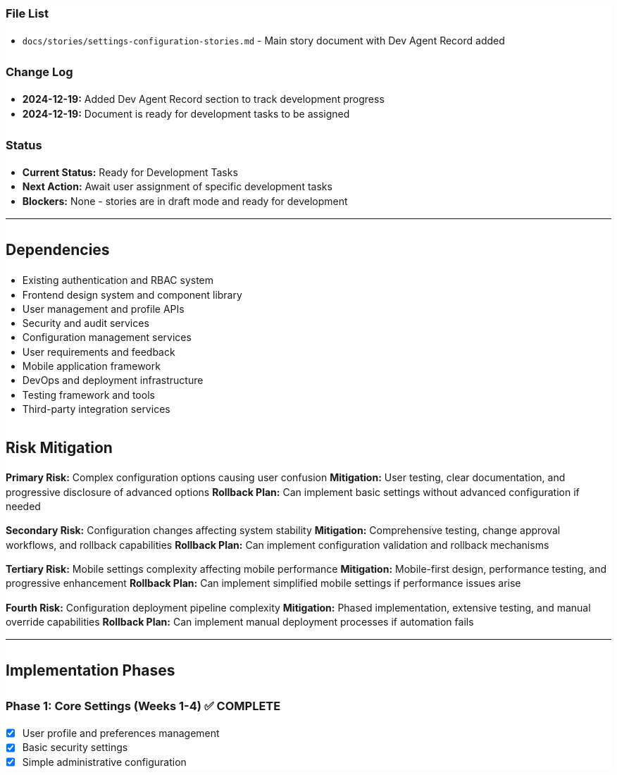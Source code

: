 ### File List
- `docs/stories/settings-configuration-stories.md` - Main story document with Dev Agent Record added

### Change Log
- **2024-12-19:** Added Dev Agent Record section to track development progress
- **2024-12-19:** Document is ready for development tasks to be assigned

### Status
- **Current Status:** Ready for Development Tasks
- **Next Action:** Await user assignment of specific development tasks
- **Blockers:** None - stories are in draft mode and ready for development

---

## Dependencies

- Existing authentication and RBAC system
- Frontend design system and component library
- User management and profile APIs
- Security and audit services
- Configuration management services
- User requirements and feedback
- Mobile application framework
- DevOps and deployment infrastructure
- Testing framework and tools
- Third-party integration services

## Risk Mitigation

**Primary Risk:** Complex configuration options causing user confusion
**Mitigation:** User testing, clear documentation, and progressive disclosure of advanced options
**Rollback Plan:** Can implement basic settings without advanced configuration if needed

**Secondary Risk:** Configuration changes affecting system stability
**Mitigation:** Comprehensive testing, change approval workflows, and rollback capabilities
**Rollback Plan:** Can implement configuration validation and rollback mechanisms

**Tertiary Risk:** Mobile settings complexity affecting mobile performance
**Mitigation:** Mobile-first design, performance testing, and progressive enhancement
**Rollback Plan:** Can implement simplified mobile settings if performance issues arise

**Fourth Risk:** Configuration deployment pipeline complexity
**Mitigation:** Phased implementation, extensive testing, and manual override capabilities
**Rollback Plan:** Can implement manual deployment processes if automation fails

---

## Implementation Phases

### Phase 1: Core Settings (Weeks 1-4) ✅ COMPLETE
- [x] User profile and preferences management
- [x] Basic security settings
- [x] Simple administrative configuration
